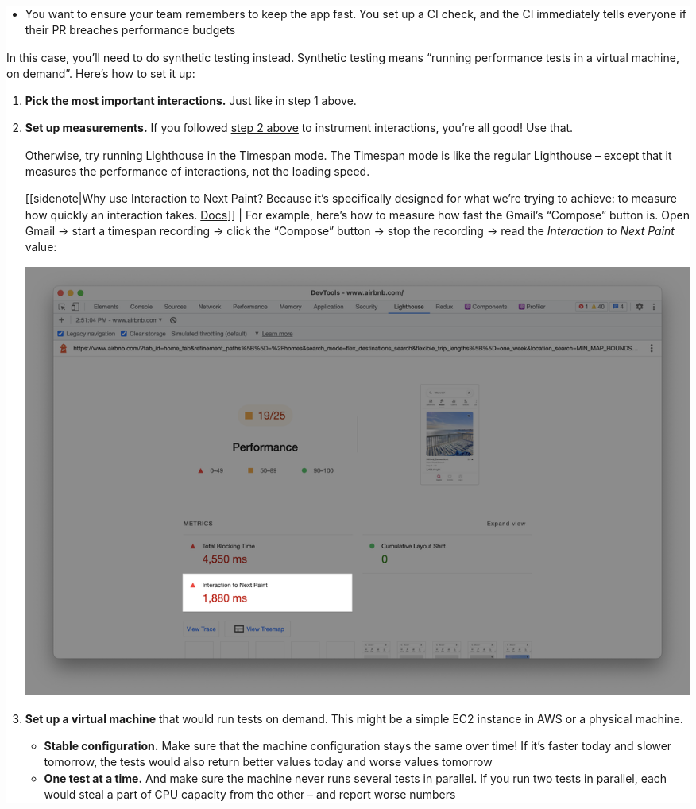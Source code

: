 - You want to ensure your team remembers to keep the app fast. You set up a CI check, and the CI immediately tells everyone if their PR breaches performance budgets

In this case, you’ll need to do synthetic testing instead. Synthetic testing means “running performance tests in a virtual machine, on demand”. Here’s how to set it up:

1. **Pick the most important interactions.** Just like [in step 1 above](#step-1-pick-the-most-important-interactions).

2. **Set up measurements.** If you followed [step 2 above](#step-2-instrument-every-interaction) to instrument interactions, you’re all good! Use that.

   Otherwise, try running Lighthouse [in the Timespan mode](https://github.com/GoogleChrome/lighthouse/blob/master/docs/user-flows.md#timespan). The Timespan mode is like the regular Lighthouse – except that it measures the performance of interactions, not the loading speed.

   [[sidenote|Why use Interaction to Next Paint? Because it’s specifically designed for what we’re trying to achieve: to measure how quickly an interaction takes. [Docs](https://web.dev/inp/)]]
   | For example, here’s how to measure how fast the Gmail’s “Compose” button is. Open Gmail → start a timespan recording → click the “Compose” button → stop the recording → read the _Interaction to Next Paint_ value:

   ![{caption:"This is a human-readable Lighthouse report. In case you need to extract Interaction to Next Paint automatically, Lighthouse also returns data in the JSON format. See <a href='https://github.com/GoogleChrome/lighthouse/blob/master/docs/readme.md#using-programmatically'>“Using Lighthouse Programmatically”</a> for details."}](./timespans.png)

3. **Set up a virtual machine** that would run tests on demand. This might be a simple EC2 instance in AWS or a physical machine.

   - **Stable configuration.** Make sure that the machine configuration stays the same over time! If it’s faster today and slower tomorrow, the tests would also return better values today and worse values tomorrow
   - **One test at a time.** And make sure the machine never runs several tests in parallel. If you run two tests in parallel, each would steal a part of CPU capacity from the other – and report worse numbers
